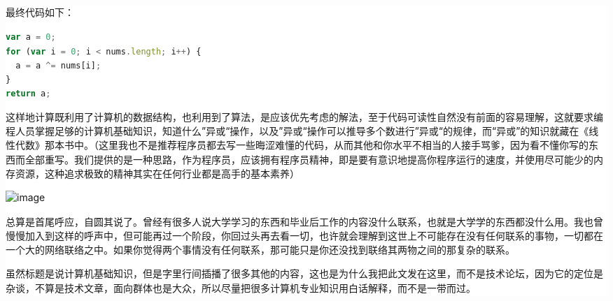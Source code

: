 最终代码如下：

```js
var a = 0;
for (var i = 0; i < nums.length; i++) {
  a = a ^= nums[i];
}
return a;
```

这样地计算既利用了计算机的数据结构，也利用到了算法，是应该优先考虑的解法，至于代码可读性自然没有前面的容易理解，这就要求编程人员掌握足够的计算机基础知识，知道什么”异或“操作，以及”异或“操作可以推导多个数进行”异或“的规律，而“异或”的知识就藏在《线性代数》那本书中。（这里我也不是推荐程序员都去写一些晦涩难懂的代码，从而其他和你水平不相当的人接手骂爹，因为看不懂你写的东西而全部重写。我们提供的是一种思路，作为程序员，应该拥有程序员精神，即是要有意识地提高你程序运行的速度，并使用尽可能少的内存资源，这种追求极致的精神其实在任何行业都是高手的基本素养）

![image](https://user-images.githubusercontent.com/23159565/80950521-994cba80-8e28-11ea-908e-b0a8ec4216c1.png)

总算是首尾呼应，自圆其说了。曾经有很多人说大学学习的东西和毕业后工作的内容没什么联系，也就是大学学的东西都没什么用。我也曾慢慢加入到这样的呼声中，但可能再过一个阶段，你回过头再去看一切，也许就会理解到这世上不可能存在没有任何联系的事物，一切都在一个大的网络联络之中。如果你觉得两个事情没有任何联系，那可能只是你还没找到联络其两物之间的那复杂的联系。

虽然标题是说计算机基础知识，但是字里行间插播了很多其他的内容，这也是为什么我把此文发在这里，而不是技术论坛，因为它的定位是杂谈，不算是技术文章，面向群体也是大众，所以尽量把很多计算机专业知识用白话解释，而不是一带而过。
